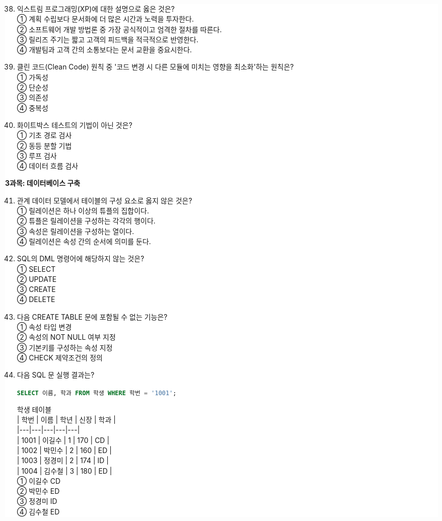 38. 익스트림 프로그래밍(XP)에 대한 설명으로 옳은 것은?  
    ①  계획 수립보다 문서화에 더 많은 시간과 노력을 투자한다.  
    ②  소프트웨어 개발 방법론 중 가장 공식적이고 엄격한 절차를 따른다.  
    ③  릴리즈 주기는 짧고 고객의 피드백을 적극적으로 반영한다.  
    ④  개발팀과 고객 간의 소통보다는 문서 교환을 중요시한다.   

39. 클린 코드(Clean Code) 원칙 중 '코드 변경 시 다른 모듈에 미치는 영향을 최소화'하는 원칙은?  
    ①  가독성  
    ②  단순성  
    ③  의존성  
    ④  중복성   

40. 화이트박스 테스트의 기법이 아닌 것은?  
    ①  기초 경로 검사  
    ②  동등 분할 기법  
    ③  루프 검사  
    ④  데이터 흐름 검사   

**3과목: 데이터베이스 구축**  

41. 관계 데이터 모델에서 테이블의 구성 요소로 옳지 않은 것은?  
    ①  릴레이션은 하나 이상의 튜플의 집합이다.  
    ②  튜플은 릴레이션을 구성하는 각각의 행이다.  
    ③  속성은 릴레이션을 구성하는 열이다.  
    ④  릴레이션은 속성 간의 순서에 의미를 둔다.   

42. SQL의 DML 명령어에 해당하지 않는 것은?  
    ①  SELECT  
    ②  UPDATE  
    ③  CREATE  
    ④  DELETE   

43. 다음 CREATE TABLE 문에 포함될 수 없는 기능은?  
    ①  속성 타입 변경  
    ②  속성의 NOT NULL 여부 지정  
    ③  기본키를 구성하는 속성 지정  
    ④  CHECK 제약조건의 정의   

44. 다음 SQL 문 실행 결과는?  
    ```sql
    SELECT 이름, 학과 FROM 학생 WHERE 학번 = '1001';
    ```  
    학생 테이블  
    | 학번 | 이름 | 학년 | 신장 | 학과 |  
    |---|---|---|---|---|  
    | 1001 | 이길수 | 1 | 170 | CD |  
    | 1002 | 박민수 | 2 | 160 | ED |  
    | 1003 | 정경미 | 2 | 174 | ID |  
    | 1004 | 김수철 | 3 | 180 | ED |  
    ①  이길수 CD  
    ②  박민수 ED  
    ③  정경미 ID  
    ④  김수철 ED   
